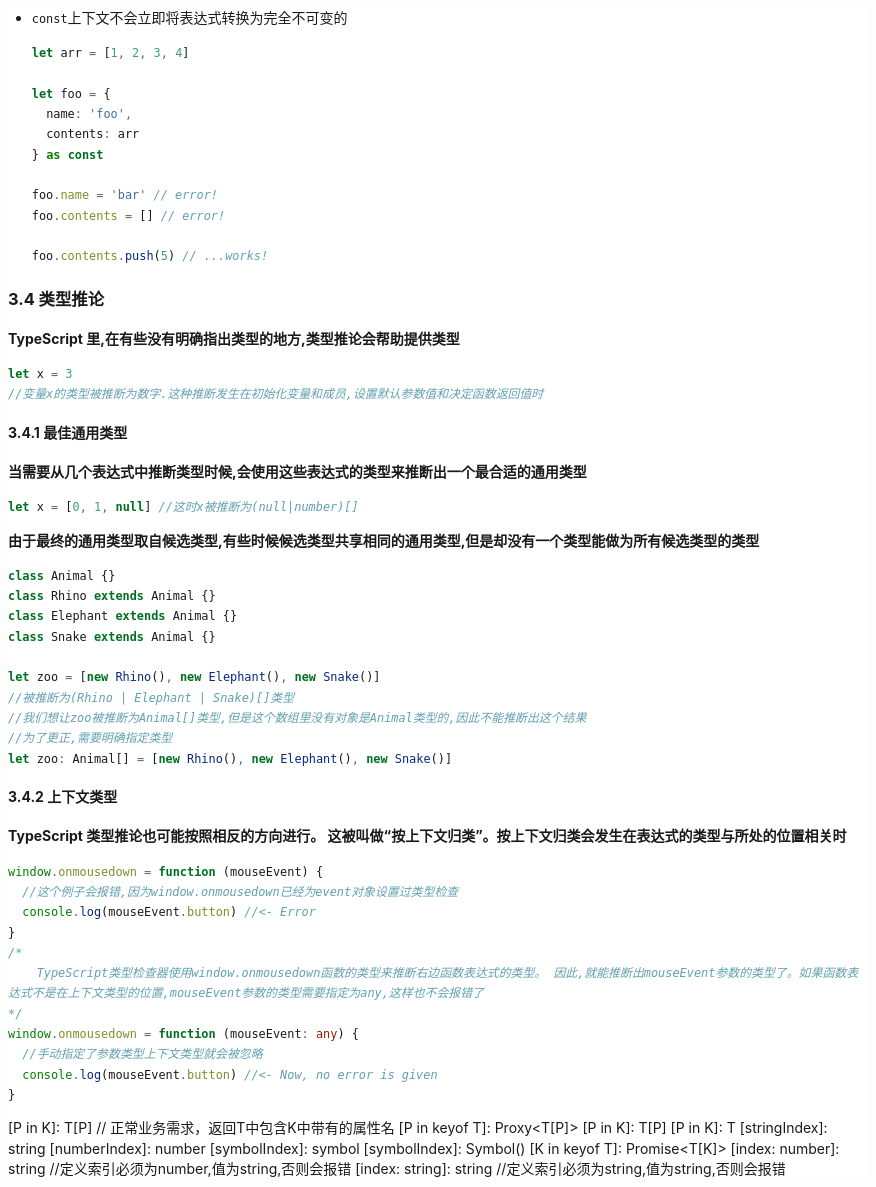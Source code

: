 - `const`上下文不会立即将表达式转换为完全不可变的

  ```ts
  let arr = [1, 2, 3, 4]

  let foo = {
    name: 'foo',
    contents: arr
  } as const

  foo.name = 'bar' // error!
  foo.contents = [] // error!

  foo.contents.push(5) // ...works!
  ```

### 3.4 类型推论

**TypeScript 里,在有些没有明确指出类型的地方,类型推论会帮助提供类型**

```typescript
let x = 3
//变量x的类型被推断为数字.这种推断发生在初始化变量和成员,设置默认参数值和决定函数返回值时
```

#### 3.4.1 最佳通用类型

**当需要从几个表达式中推断类型时候,会使用这些表达式的类型来推断出一个最合适的通用类型**

```typescript
let x = [0, 1, null] //这时x被推断为(null|number)[]
```

**由于最终的通用类型取自候选类型,有些时候候选类型共享相同的通用类型,但是却没有一个类型能做为所有候选类型的类型**

```typescript
class Animal {}
class Rhino extends Animal {}
class Elephant extends Animal {}
class Snake extends Animal {}

let zoo = [new Rhino(), new Elephant(), new Snake()]
//被推断为(Rhino | Elephant | Snake)[]类型
//我们想让zoo被推断为Animal[]类型,但是这个数组里没有对象是Animal类型的,因此不能推断出这个结果
//为了更正,需要明确指定类型
let zoo: Animal[] = [new Rhino(), new Elephant(), new Snake()]
```

#### 3.4.2 上下文类型

**TypeScript 类型推论也可能按照相反的方向进行。 这被叫做“按上下文归类”。按上下文归类会发生在表达式的类型与所处的位置相关时**

```typescript
window.onmousedown = function (mouseEvent) {
  //这个例子会报错,因为window.onmousedown已经为event对象设置过类型检查
  console.log(mouseEvent.button) //<- Error
}
/*
	TypeScript类型检查器使用window.onmousedown函数的类型来推断右边函数表达式的类型。 因此,就能推断出mouseEvent参数的类型了。如果函数表达式不是在上下文类型的位置,mouseEvent参数的类型需要指定为any,这样也不会报错了
*/
window.onmousedown = function (mouseEvent: any) {
  //手动指定了参数类型上下文类型就会被忽略
  console.log(mouseEvent.button) //<- Now, no error is given
}
```


  [key: string]: T
  [key: number]: T;
  [P in K]: T[P] // 正常业务需求，返回T中包含K中带有的属性名
  [P in keyof T]: Proxy<T[P]>
  [P in K]: T[P]
  [P in K]: T
  [stringIndex]: string
  [numberIndex]: number
  [symbolIndex]: symbol
  [symbolIndex]: Symbol()
  [K in keyof T]: Promise<T[K]>
  [index: number]: string //定义索引必须为number,值为string,否则会报错
  [index: string]: string //定义索引必须为string,值为string,否则会报错